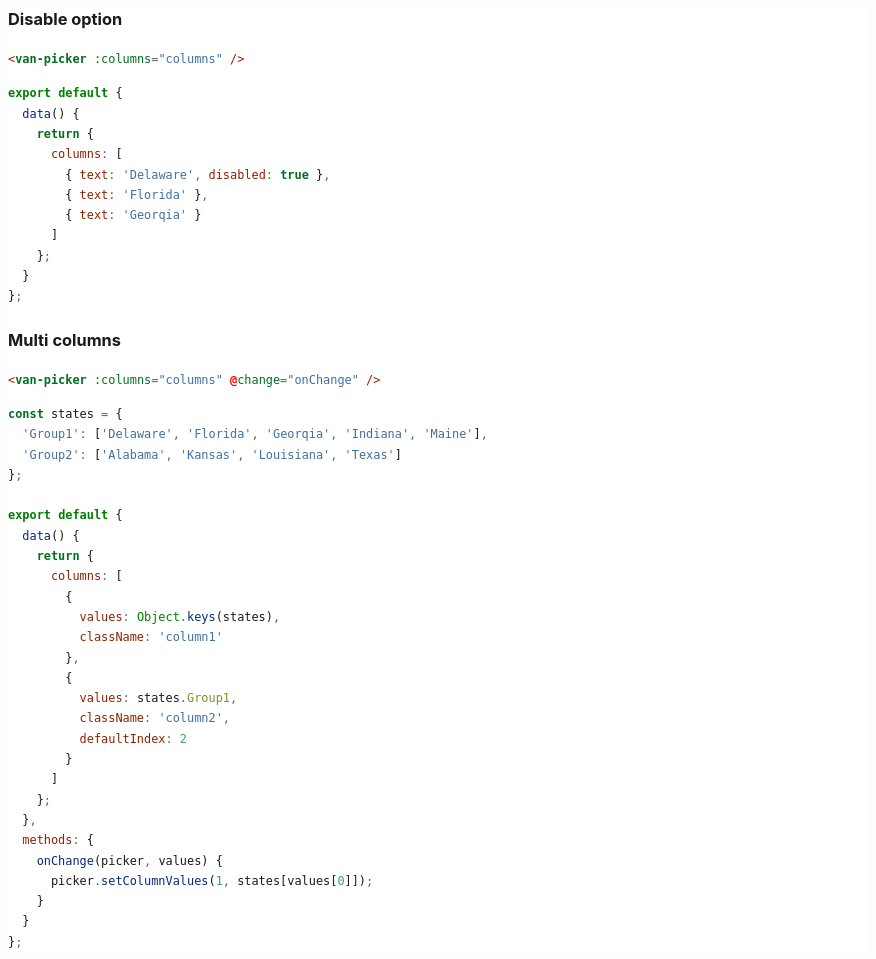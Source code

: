 ### Disable option

```html
<van-picker :columns="columns" />
```

```javascript
export default {
  data() {
    return {
      columns: [
        { text: 'Delaware', disabled: true },
        { text: 'Florida' },
        { text: 'Georqia' }
      ]
    };
  }
};
```

### Multi columns

```html
<van-picker :columns="columns" @change="onChange" />
```

```javascript
const states = {
  'Group1': ['Delaware', 'Florida', 'Georqia', 'Indiana', 'Maine'],
  'Group2': ['Alabama', 'Kansas', 'Louisiana', 'Texas']
};

export default {
  data() {
    return {
      columns: [
        {
          values: Object.keys(states),
          className: 'column1'
        },
        {
          values: states.Group1,
          className: 'column2',
          defaultIndex: 2
        }
      ]
    };
  },
  methods: {
    onChange(picker, values) {
      picker.setColumnValues(1, states[values[0]]);
    }
  }
};
```
